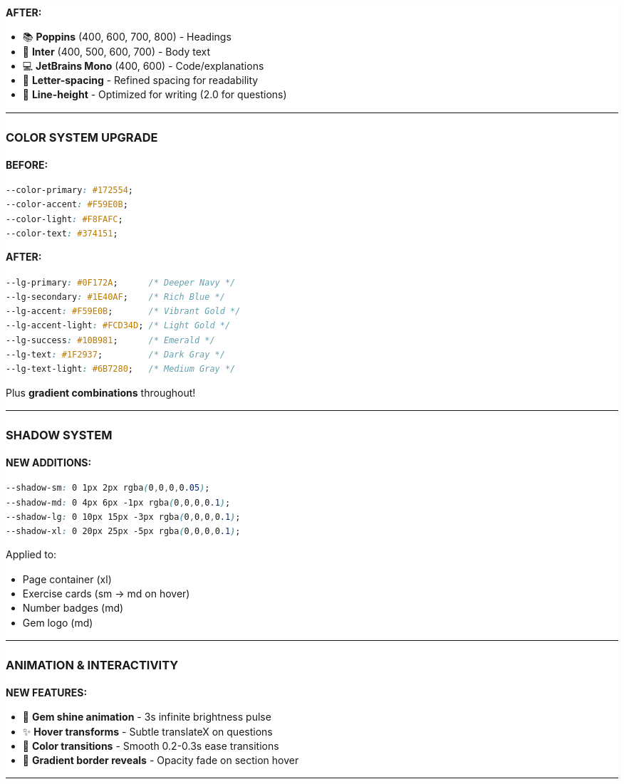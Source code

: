 **AFTER:**
- 📚 **Poppins** (400, 600, 700, 800) - Headings
- 📝 **Inter** (400, 500, 600, 700) - Body text
- 💻 **JetBrains Mono** (400, 600) - Code/explanations
- 🎯 **Letter-spacing** - Refined spacing for readability
- 📏 **Line-height** - Optimized for writing (2.0 for questions)

---

### **COLOR SYSTEM UPGRADE**

**BEFORE:**
```css
--color-primary: #172554;
--color-accent: #F59E0B;
--color-light: #F8FAFC;
--color-text: #374151;
```

**AFTER:**
```css
--lg-primary: #0F172A;      /* Deeper Navy */
--lg-secondary: #1E40AF;    /* Rich Blue */
--lg-accent: #F59E0B;       /* Vibrant Gold */
--lg-accent-light: #FCD34D; /* Light Gold */
--lg-success: #10B981;      /* Emerald */
--lg-text: #1F2937;         /* Dark Gray */
--lg-text-light: #6B7280;   /* Medium Gray */
```

Plus **gradient combinations** throughout!

---

### **SHADOW SYSTEM**

**NEW ADDITIONS:**
```css
--shadow-sm: 0 1px 2px rgba(0,0,0,0.05);
--shadow-md: 0 4px 6px -1px rgba(0,0,0,0.1);
--shadow-lg: 0 10px 15px -3px rgba(0,0,0,0.1);
--shadow-xl: 0 20px 25px -5px rgba(0,0,0,0.1);
```

Applied to:
- Page container (xl)
- Exercise cards (sm → md on hover)
- Number badges (md)
- Gem logo (md)

---

### **ANIMATION & INTERACTIVITY**

**NEW FEATURES:**
- 💎 **Gem shine animation** - 3s infinite brightness pulse
- ✨ **Hover transforms** - Subtle translateX on questions
- 🎨 **Color transitions** - Smooth 0.2-0.3s ease transitions
- 🌟 **Gradient border reveals** - Opacity fade on section hover

---
